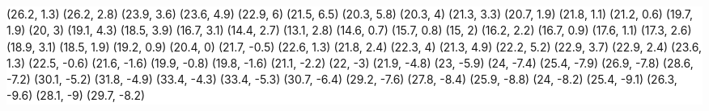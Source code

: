 (26.2, 1.3)
(26.2, 2.8)
(23.9, 3.6)
(23.6, 4.9)
(22.9, 6)
(21.5, 6.5)
(20.3, 5.8)
(20.3, 4)
(21.3, 3.3)
(20.7, 1.9)
(21.8, 1.1)
(21.2, 0.6)
(19.7, 1.9)
(20, 3)
(19.1, 4.3)
(18.5, 3.9)
(16.7, 3.1)
(14.4, 2.7)
(13.1, 2.8)
(14.6, 0.7)
(15.7, 0.8)
(15, 2)
(16.2, 2.2)
(16.7, 0.9)
(17.6, 1.1)
(17.3, 2.6)
(18.9, 3.1)
(18.5, 1.9)
(19.2, 0.9)
(20.4, 0)
(21.7, -0.5)
(22.6, 1.3)
(21.8, 2.4)
(22.3, 4)
(21.3, 4.9)
(22.2, 5.2)
(22.9, 3.7)
(22.9, 2.4)
(23.6, 1.3)
(22.5, -0.6)
(21.6, -1.6)
(19.9, -0.8)
(19.8, -1.6)
(21.1, -2.2)
(22, -3)
(21.9, -4.8)
(23, -5.9)
(24, -7.4)
(25.4, -7.9)
(26.9, -7.8)
(28.6, -7.2)
(30.1, -5.2)
(31.8, -4.9)
(33.4, -4.3)
(33.4, -5.3)
(30.7, -6.4)
(29.2, -7.6)
(27.8, -8.4)
(25.9, -8.8)
(24, -8.2)
(25.4, -9.1)
(26.3, -9.6)
(28.1, -9)
(29.7, -8.2)